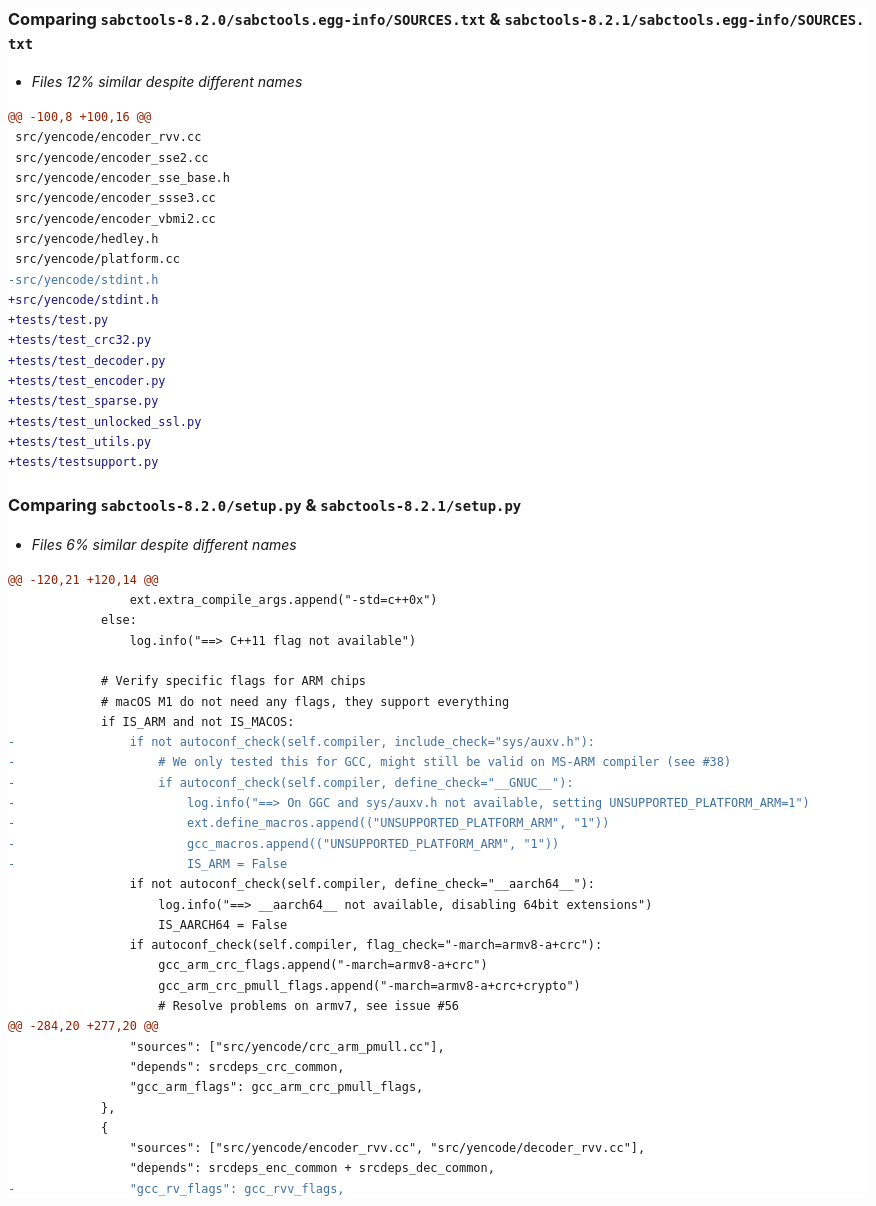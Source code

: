 ### Comparing `sabctools-8.2.0/sabctools.egg-info/SOURCES.txt` & `sabctools-8.2.1/sabctools.egg-info/SOURCES.txt`

 * *Files 12% similar despite different names*

```diff
@@ -100,8 +100,16 @@
 src/yencode/encoder_rvv.cc
 src/yencode/encoder_sse2.cc
 src/yencode/encoder_sse_base.h
 src/yencode/encoder_ssse3.cc
 src/yencode/encoder_vbmi2.cc
 src/yencode/hedley.h
 src/yencode/platform.cc
-src/yencode/stdint.h
+src/yencode/stdint.h
+tests/test.py
+tests/test_crc32.py
+tests/test_decoder.py
+tests/test_encoder.py
+tests/test_sparse.py
+tests/test_unlocked_ssl.py
+tests/test_utils.py
+tests/testsupport.py
```

### Comparing `sabctools-8.2.0/setup.py` & `sabctools-8.2.1/setup.py`

 * *Files 6% similar despite different names*

```diff
@@ -120,21 +120,14 @@
                 ext.extra_compile_args.append("-std=c++0x")
             else:
                 log.info("==> C++11 flag not available")
 
             # Verify specific flags for ARM chips
             # macOS M1 do not need any flags, they support everything
             if IS_ARM and not IS_MACOS:
-                if not autoconf_check(self.compiler, include_check="sys/auxv.h"):
-                    # We only tested this for GCC, might still be valid on MS-ARM compiler (see #38)
-                    if autoconf_check(self.compiler, define_check="__GNUC__"):
-                        log.info("==> On GGC and sys/auxv.h not available, setting UNSUPPORTED_PLATFORM_ARM=1")
-                        ext.define_macros.append(("UNSUPPORTED_PLATFORM_ARM", "1"))
-                        gcc_macros.append(("UNSUPPORTED_PLATFORM_ARM", "1"))
-                        IS_ARM = False
                 if not autoconf_check(self.compiler, define_check="__aarch64__"):
                     log.info("==> __aarch64__ not available, disabling 64bit extensions")
                     IS_AARCH64 = False
                 if autoconf_check(self.compiler, flag_check="-march=armv8-a+crc"):
                     gcc_arm_crc_flags.append("-march=armv8-a+crc")
                     gcc_arm_crc_pmull_flags.append("-march=armv8-a+crc+crypto")
                     # Resolve problems on armv7, see issue #56
@@ -284,20 +277,20 @@
                 "sources": ["src/yencode/crc_arm_pmull.cc"],
                 "depends": srcdeps_crc_common,
                 "gcc_arm_flags": gcc_arm_crc_pmull_flags,
             },
             {
                 "sources": ["src/yencode/encoder_rvv.cc", "src/yencode/decoder_rvv.cc"],
                 "depends": srcdeps_enc_common + srcdeps_dec_common,
-                "gcc_rv_flags": gcc_rvv_flags,
```